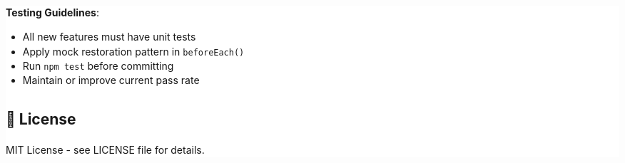 **Testing Guidelines**:
- All new features must have unit tests
- Apply mock restoration pattern in `beforeEach()`
- Run `npm test` before committing
- Maintain or improve current pass rate

## 📄 License

MIT License - see LICENSE file for details.